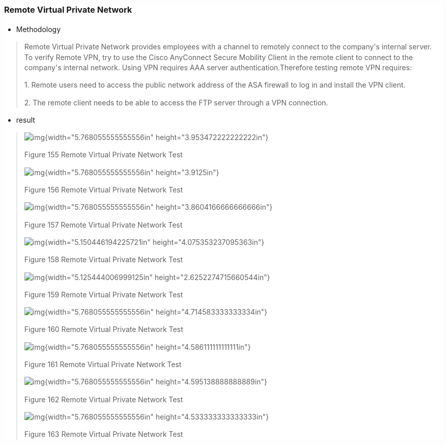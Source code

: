 ### Remote Virtual Private Network

-   Methodology

> Remote Virtual Private Network provides employees with a channel to remotely connect to the company\'s internal server. To verify Remote VPN, try to use the Cisco AnyConnect Secure Mobility Client in the remote client to connect to the company\'s internal network. Using VPN requires AAA server authentication.Therefore testing remote VPN requires:
>
> 1\. Remote users need to access the public network address of the ASA firewall to log in and install the VPN client.
>
> 2\. The remote client needs to be able to access the FTP server through a VPN connection.

-   result

> ![img](https://raw.githubusercontent.com/AliChenggggg/blog/main/images/2020-06-13-Project/image153.png){width="5.768055555555556in" height="3.953472222222222in"}
>
> Figure 155 Remote Virtual Private Network Test
>
> ![img](https://raw.githubusercontent.com/AliChenggggg/blog/main/images/2020-06-13-Project/image154.png){width="5.768055555555556in" height="3.9125in"}
>
> Figure 156 Remote Virtual Private Network Test
>
> ![img](https://raw.githubusercontent.com/AliChenggggg/blog/main/images/2020-06-13-Project/image155.png){width="5.768055555555556in" height="3.8604166666666666in"}
>
> Figure 157 Remote Virtual Private Network Test
>
> ![img](https://raw.githubusercontent.com/AliChenggggg/blog/main/images/2020-06-13-Project/image156.png){width="5.150446194225721in" height="4.075353237095363in"}
>
> Figure 158 Remote Virtual Private Network Test
>
> ![img](https://raw.githubusercontent.com/AliChenggggg/blog/main/images/2020-06-13-Project/image157.png){width="5.125444006999125in" height="2.6252274715660544in"}
>
> Figure 159 Remote Virtual Private Network Test
>
> ![img](https://raw.githubusercontent.com/AliChenggggg/blog/main/images/2020-06-13-Project/image158.png){width="5.768055555555556in" height="4.714583333333334in"}
>
> Figure 160 Remote Virtual Private Network Test
>
> ![img](https://raw.githubusercontent.com/AliChenggggg/blog/main/images/2020-06-13-Project/image159.png){width="5.768055555555556in" height="4.586111111111111in"}
>
> Figure 161 Remote Virtual Private Network Test
>
> ![img](https://raw.githubusercontent.com/AliChenggggg/blog/main/images/2020-06-13-Project/image160.png){width="5.768055555555556in" height="4.595138888888889in"}
>
> Figure 162 Remote Virtual Private Network Test
>
> ![img](https://raw.githubusercontent.com/AliChenggggg/blog/main/images/2020-06-13-Project/image141.png){width="5.768055555555556in" height="4.533333333333333in"}
>
> Figure 163 Remote Virtual Private Network Test
